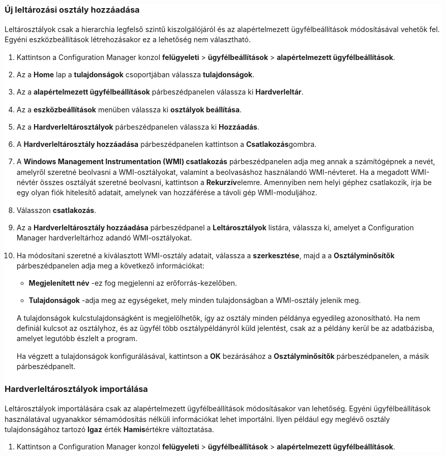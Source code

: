 
###  <a name="BKMK_Add"></a> Új leltározási osztály hozzáadása  

Leltárosztályok csak a hierarchia legfelső szintű kiszolgálójáról és az alapértelmezett ügyfélbeállítások módosításával vehetők fel. Egyéni eszközbeállítások létrehozásakor ez a lehetőség nem választható.

1.  Kattintson a Configuration Manager konzol **felügyeleti** > **ügyfélbeállítások** > **alapértelmezett ügyfélbeállítások**.  

4.  Az a **Home** lap a **tulajdonságok** csoportjában válassza **tulajdonságok**.  

5.  Az a **alapértelmezett ügyfélbeállítások** párbeszédpanelen válassza ki **Hardverleltár**.  

6.  Az a **eszközbeállítások** menüben válassza ki **osztályok beállítása**.  

7.  Az a **Hardverleltárosztályok** párbeszédpanelen válassza ki **Hozzáadás**.  

8.  A **Hardverleltárosztály hozzáadása** párbeszédpanelen kattintson a **Csatlakozás**gombra.  

9. A **Windows Management Instrumentation (WMI) csatlakozás** párbeszédpanelen adja meg annak a számítógépnek a nevét, amelyről szeretné beolvasni a WMI-osztályokat, valamint a beolvasáshoz használandó WMI-névteret. Ha a megadott WMI-névtér összes osztályát szeretné beolvasni, kattintson a **Rekurzív**elemre. Amennyiben nem helyi géphez csatlakozik, írja be egy olyan fiók hitelesítő adatait, amelynek van hozzáférése a távoli gép WMI-moduljához.  

10. Válasszon **csatlakozás**.  

11. Az a **Hardverleltárosztály hozzáadása** párbeszédpanel a **Leltárosztályok** listára, válassza ki, amelyet a Configuration Manager hardverleltárhoz adandó WMI-osztályokat.  

12. Ha módosítani szeretné a kiválasztott WMI-osztály adatait, válassza a **szerkesztése**, majd a a **Osztályminősítők** párbeszédpanelen adja meg a következő információkat:  

    -   **Megjelenített név** -ez fog megjelenni az erőforrás-kezelőben.  

    -   **Tulajdonságok** -adja meg az egységeket, mely minden tulajdonságban a WMI-osztály jelenik meg.  

     A tulajdonságok kulcstulajdonságként is megjelölhetők, így az osztály minden példánya egyedileg azonosítható. Ha nem definiál kulcsot az osztályhoz, és az ügyfél több osztálypéldányról küld jelentést, csak az a példány kerül be az adatbázisba, amelyet legutóbb észlelt a program.  

     Ha végzett a tulajdonságok konfigurálásával, kattintson a **OK** bezárásához a **Osztályminősítők** párbeszédpanelen, a másik párbeszédpanelt. 


###  <a name="BKMK_Import"></a> Hardverleltárosztályok importálása  

Leltárosztályok importálására csak az alapértelmezett ügyfélbeállítások módosításakor van lehetőség. Egyéni ügyfélbeállítások használatával ugyanakkor sémamódosítás nélküli információkat lehet importálni. Ilyen például egy meglévő osztály tulajdonságához tartozó **Igaz** érték **Hamis**értékre változtatása.  

1.  Kattintson a Configuration Manager konzol **felügyeleti** >  **ügyfélbeállítások** > **alapértelmezett ügyfélbeállítások**.  
